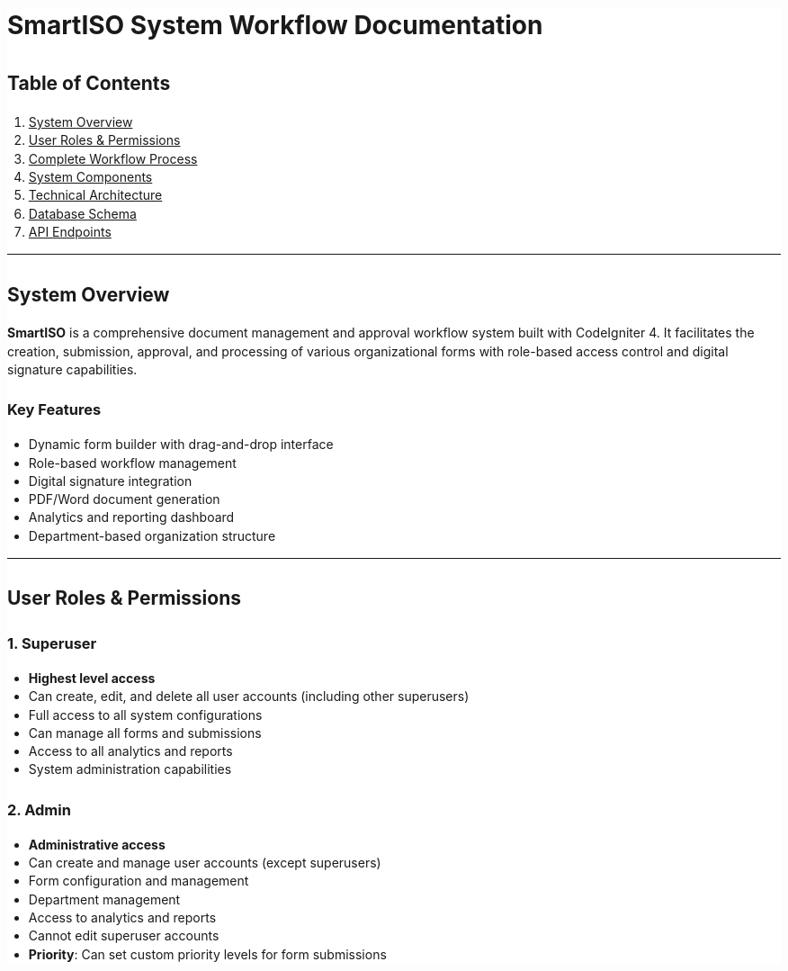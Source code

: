 # SmartISO System Workflow Documentation

## Table of Contents
1. [System Overview](#system-overview)
2. [User Roles & Permissions](#user-roles--permissions)
3. [Complete Workflow Process](#complete-workflow-process)
4. [System Components](#system-components)
5. [Technical Architecture](#technical-architecture)
6. [Database Schema](#database-schema)
7. [API Endpoints](#api-endpoints)

---

## System Overview

**SmartISO** is a comprehensive document management and approval workflow system built with CodeIgniter 4. It facilitates the creation, submission, approval, and processing of various organizational forms with role-based access control and digital signature capabilities.

### Key Features
- Dynamic form builder with drag-and-drop interface
- Role-based workflow management
- Digital signature integration
- PDF/Word document generation
- Analytics and reporting dashboard
- Department-based organization structure

---

## User Roles & Permissions

### 1. **Superuser**
- **Highest level access**
- Can create, edit, and delete all user accounts (including other superusers)
- Full access to all system configurations
- Can manage all forms and submissions
- Access to all analytics and reports
- System administration capabilities

### 2. **Admin**
- **Administrative access**
- Can create and manage user accounts (except superusers)
- Form configuration and management
- Department management
- Access to analytics and reports
- Cannot edit superuser accounts
- **Priority**: Can set custom priority levels for form submissions
